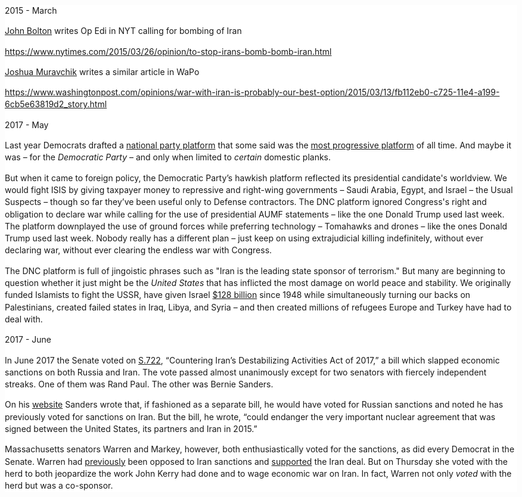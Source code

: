 

2015 - March

[John Bolton](https://rightweb.irc-online.org/profile/john-bolton/) writes Op Edi in NYT calling for bombing of Iran

https://www.nytimes.com/2015/03/26/opinion/to-stop-irans-bomb-bomb-iran.html

[Joshua Muravchik](https://rightweb.irc-online.org/profile/joshua-muravchik/) writes a similar article in WaPo

https://www.washingtonpost.com/opinions/war-with-iran-is-probably-our-best-option/2015/03/13/fb112eb0-c725-11e4-a199-6cb5e63819d2_story.html



2017 - May

Last year Democrats drafted a [national party platform](http://www.presidency.ucsb.edu/papers_pdf/117717.pdf) that some said was the [most progressive platform](http://progressive.org/dispatches/most-progressive-dem-platform-history-hawkish-foreign-policy/) of all time. And maybe it was – for the *Democratic Party* – and only when limited to *certain* domestic planks.

But when it came to foreign policy, the Democratic Party’s hawkish platform reflected its presidential candidate's worldview. We would fight ISIS by giving taxpayer money to repressive and right-wing governments – Saudi Arabia, Egypt, and Israel – the Usual Suspects – though so far they’ve been useful only to Defense contractors. The DNC platform ignored Congress's right and obligation to declare war while calling for the use of presidential AUMF statements – like the one Donald Trump used last week. The platform downplayed the use of ground forces while preferring technology – Tomahawks and drones – like the ones Donald Trump used last week. Nobody really has a different plan – just keep on using extrajudicial killing indefinitely, without ever declaring war, without ever clearing the endless war with Congress.

The DNC platform is full of jingoistic phrases such as "Iran is the leading state sponsor of terrorism." But many are beginning to question whether it just might be the *United States* that has inflicted the most damage on world peace and stability. We originally funded Islamists to fight the USSR, have given Israel [\$128 billion](https://fas.org/sgp/crs/mideast/RL33222.pdf) since 1948 while simultaneously turning our backs on Palestinians, created failed states in Iraq, Libya, and Syria – and then created millions of refugees Europe and Turkey have had to deal with.





2017 - June

In June 2017 the Senate voted on [S.722](https://www.govtrack.us/congress/votes/115-2017/s147), “Countering Iran’s Destabilizing Activities Act of 2017,” a bill which slapped economic sanctions on both Russia and Iran. The vote passed almost unanimously except for two senators with fiercely independent streaks. One of them was Rand Paul. The other was Bernie Sanders.

On his [website](https://www.sanders.senate.gov/newsroom/press-releases/sanders-statement-on-iran-and-russia-sanctions) Sanders wrote that, if fashioned as a separate bill, he would have voted for Russian sanctions and noted he has previously voted for sanctions on Iran. But the bill, he wrote, “could endanger the very important nuclear agreement that was signed between the United States, its partners and Iran in 2015.” 

Massachusetts senators Warren and Markey, however, both enthusiastically voted for the sanctions, as did every Democrat in the Senate. Warren had [previously](https://www.dailykos.com/story/2014/01/22/1271714/-Elizabeth-Warren-Goes-All-Foreign-Policy-on-Iran-Sanctions-Bill) been opposed to Iran sanctions and [supported](http://www.huffingtonpost.com/robert-naiman/senator-elizabeth-warren-_b_4437313.html) the Iran deal. But on Thursday she voted with the herd to both jeopardize the work John Kerry had done and to wage economic war on Iran. In fact, Warren not only *voted* with the herd but was a co-sponsor.
